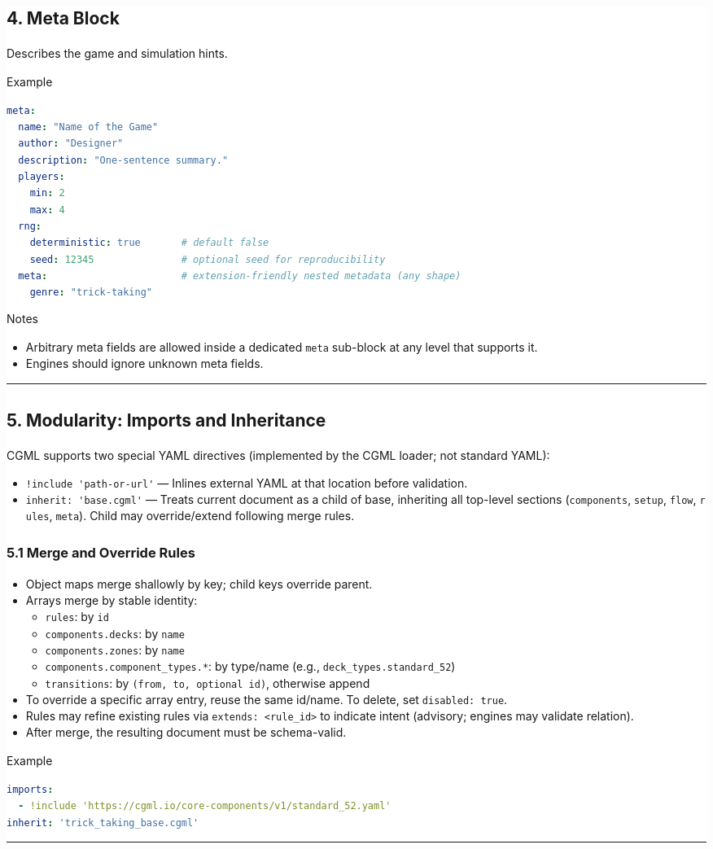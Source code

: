 ## 4. Meta Block

Describes the game and simulation hints.

Example
```yaml examples/meta.yaml
meta:
  name: "Name of the Game"
  author: "Designer"
  description: "One-sentence summary."
  players:
    min: 2
    max: 4
  rng:
    deterministic: true       # default false
    seed: 12345               # optional seed for reproducibility
  meta:                       # extension-friendly nested metadata (any shape)
    genre: "trick-taking"
```

Notes
- Arbitrary meta fields are allowed inside a dedicated `meta` sub-block at any level that supports it.
- Engines should ignore unknown meta fields.

---
## 5. Modularity: Imports and Inheritance

CGML supports two special YAML directives (implemented by the CGML loader; not standard YAML):

- `!include 'path-or-url'` — Inlines external YAML at that location before validation.
- `inherit: 'base.cgml'` — Treats current document as a child of base, inheriting all top-level sections (`components`, `setup`, `flow`, `rules`, `meta`). Child may override/extend following merge rules.

### 5.1 Merge and Override Rules
- Object maps merge shallowly by key; child keys override parent.
- Arrays merge by stable identity:
  - `rules`: by `id`
  - `components.decks`: by `name`
  - `components.zones`: by `name`
  - `components.component_types.*`: by type/name (e.g., `deck_types.standard_52`)
  - `transitions`: by `(from, to, optional id)`, otherwise append
- To override a specific array entry, reuse the same id/name. To delete, set `disabled: true`.
- Rules may refine existing rules via `extends: <rule_id>` to indicate intent (advisory; engines may validate relation).
- After merge, the resulting document must be schema-valid.

Example
```yaml examples/imports_inherit.yaml
imports:
  - !include 'https://cgml.io/core-components/v1/standard_52.yaml'
inherit: 'trick_taking_base.cgml'
```

---